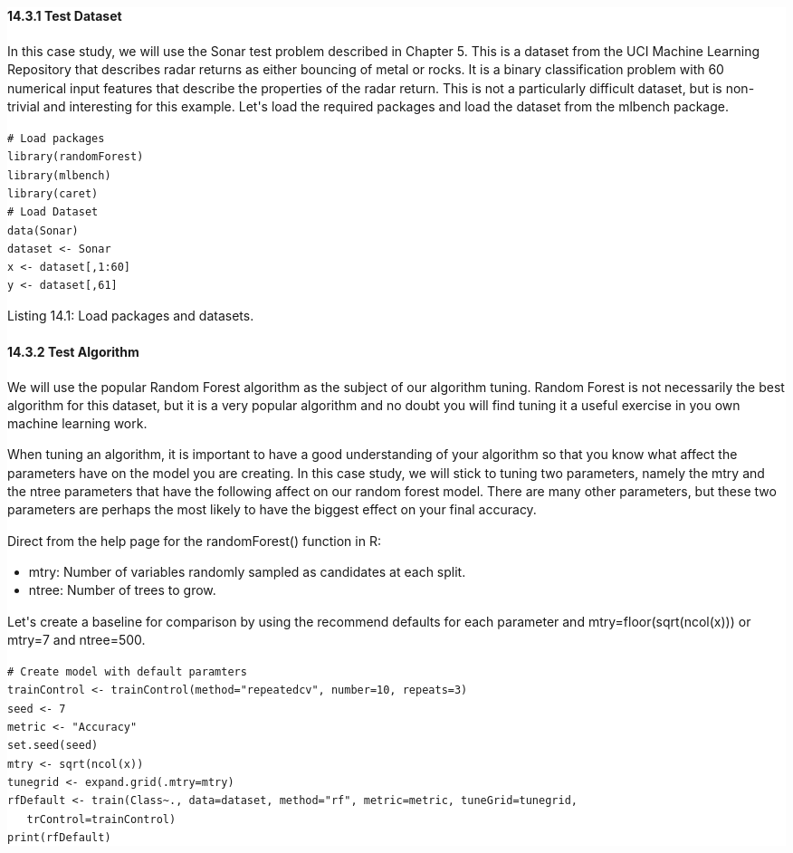 #### 14.3.1 Test Dataset

In this case study, we will use the Sonar test problem described in Chapter 5. This is a dataset from the UCI Machine Learning Repository that describes radar returns as either bouncing of metal or rocks. It is a binary classification problem with 60 numerical input features that describe the properties of the radar return. This is not a particularly difficult dataset, but is non-trivial and interesting for this example. Let's load the required packages and load the dataset from the mlbench package.

```
# Load packages
library(randomForest)
library(mlbench)
library(caret)
# Load Dataset
data(Sonar)
dataset <- Sonar
x <- dataset[,1:60]
y <- dataset[,61]
```

Listing 14.1: Load packages and datasets.

#### 14.3.2 Test Algorithm

We will use the popular Random Forest algorithm as the subject of our algorithm tuning. Random Forest is not necessarily the best algorithm for this dataset, but it is a very popular algorithm and no doubt you will find tuning it a useful exercise in you own machine learning work.

When tuning an algorithm, it is important to have a good understanding of your algorithm so that you know what affect the parameters have on the model you are creating. In this case study, we will stick to tuning two parameters, namely the mtry and the ntree parameters that have the following affect on our random forest model. There are many other parameters, but these two parameters are perhaps the most likely to have the biggest effect on your final accuracy.

Direct from the help page for the randomForest() function in R:

- mtry: Number of variables randomly sampled as candidates at each split.
- ntree: Number of trees to grow.

Let's create a baseline for comparison by using the recommend defaults for each parameter and mtry=floor(sqrt(ncol(x))) or mtry=7 and ntree=500.

```
# Create model with default paramters
trainControl <- trainControl(method="repeatedcv", number=10, repeats=3)
seed <- 7
metric <- "Accuracy"
set.seed(seed)
mtry <- sqrt(ncol(x))
tunegrid <- expand.grid(.mtry=mtry)
rfDefault <- train(Class~., data=dataset, method="rf", metric=metric, tuneGrid=tunegrid,
   trControl=trainControl)
print(rfDefault)
```
